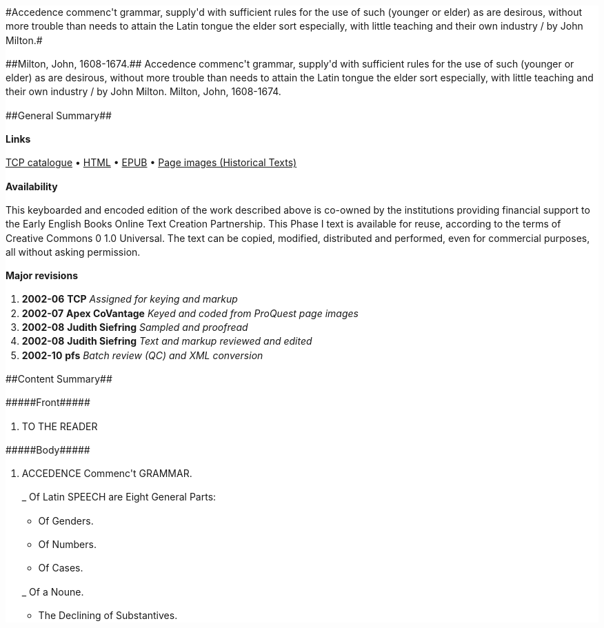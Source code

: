 #Accedence commenc't grammar, supply'd with sufficient rules for the use of such (younger or elder) as are desirous, without more trouble than needs to attain the Latin tongue the elder sort especially, with little teaching and their own industry / by John Milton.#

##Milton, John, 1608-1674.##
Accedence commenc't grammar, supply'd with sufficient rules for the use of such (younger or elder) as are desirous, without more trouble than needs to attain the Latin tongue the elder sort especially, with little teaching and their own industry / by John Milton.
Milton, John, 1608-1674.

##General Summary##

**Links**

[TCP catalogue](http://www.ota.ox.ac.uk/tcp/)  • 
[HTML](http://tei.it.ox.ac.uk/tcp/Texts-HTML/free/A50/A50880.html)  • 
[EPUB](http://tei.it.ox.ac.uk/tcp/Texts-EPUB/free/A50/A50880.epub) • 
[Page images (Historical Texts)](https://data.historicaltexts.jisc.ac.uk/view?pubId=eebo-12254685e&pageId=eebo-12254685e-57324-1)

**Availability**

This keyboarded and encoded edition of the
	       work described above is co-owned by the institutions
	       providing financial support to the Early English Books
	       Online Text Creation Partnership. This Phase I text is
	       available for reuse, according to the terms of Creative
	       Commons 0 1.0 Universal. The text can be copied,
	       modified, distributed and performed, even for
	       commercial purposes, all without asking permission.

**Major revisions**

1. __2002-06__ __TCP__ *Assigned for keying and markup*
1. __2002-07__ __Apex CoVantage__ *Keyed and coded from ProQuest page images*
1. __2002-08__ __Judith Siefring__ *Sampled and proofread*
1. __2002-08__ __Judith Siefring__ *Text and markup reviewed and edited*
1. __2002-10__ __pfs__ *Batch review (QC) and XML conversion*

##Content Summary##

#####Front#####

1. TO THE READER

#####Body#####

1. ACCEDENCE Commenc't GRAMMAR.

    _ Of Latin SPEECH are Eight General Parts:

      * Of Genders.

      * Of Numbers.

      * Of Cases.

    _ Of a Noune.

      * The Declining of Substantives.
